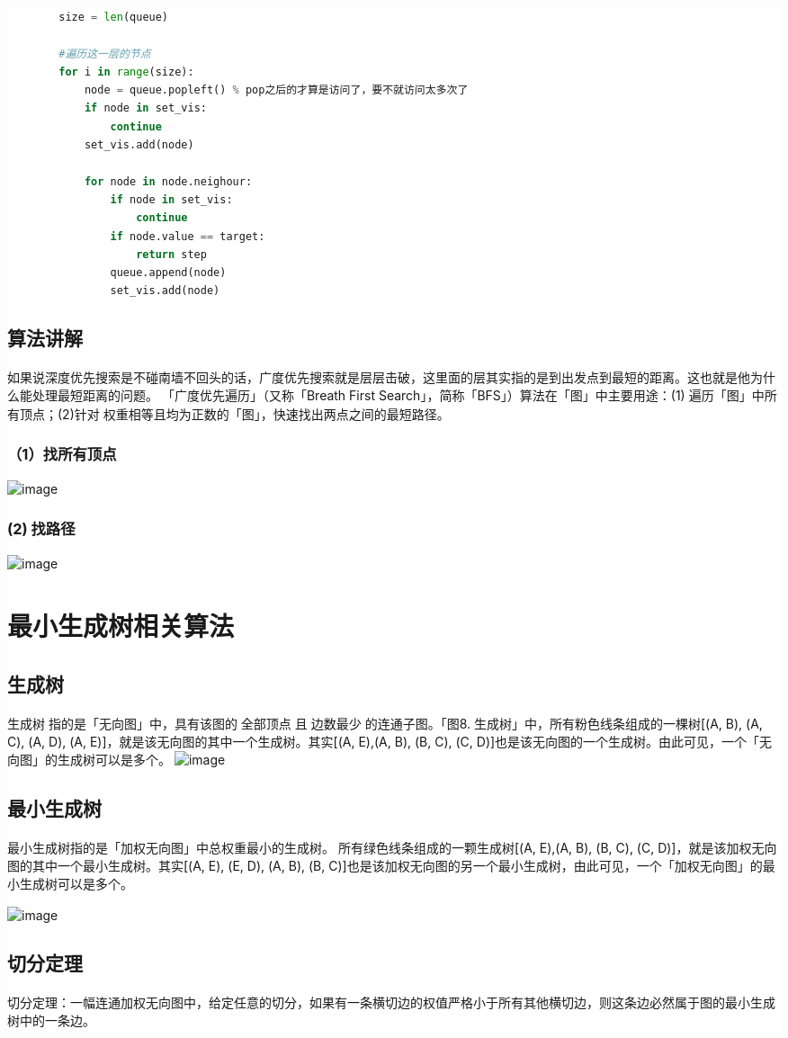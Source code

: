 ```python
        size = len(queue)
        
        #遍历这一层的节点
        for i in range(size):
            node = queue.popleft() % pop之后的才算是访问了，要不就访问太多次了
            if node in set_vis:
                continue
            set_vis.add(node)

            for node in node.neighour:
                if node in set_vis:
                    continue
                if node.value == target:
                    return step
                queue.append(node)
                set_vis.add(node)
```

 ## 算法讲解
如果说深度优先搜索是不碰南墙不回头的话，广度优先搜索就是层层击破，这里面的层其实指的是到出发点到最短的距离。这也就是他为什么能处理最短距离的问题。 
「广度优先遍历」（又称「Breath First Search」，简称「BFS」）算法在「图」中主要用途：(1) 遍历「图」中所有顶点；(2)针对 权重相等且均为正数的「图」，快速找出两点之间的最短路径。
 
### （1）找所有顶点
![image](https://user-images.githubusercontent.com/69283174/145539580-56f5749c-0ab5-47fc-b298-33636415264b.png)


### (2) 找路径

![image](https://user-images.githubusercontent.com/69283174/145542866-3c36e57b-efad-4b89-ab66-1a0457f49ba0.png)


# 最小生成树相关算法
## 生成树
生成树 指的是「无向图」中，具有该图的 全部顶点 且 边数最少 的连通子图。「图8. 生成树」中，所有粉色线条组成的一棵树[(A, B), (A, C), (A, D), (A, E)]，就是该无向图的其中一个生成树。其实[(A, E),(A, B), (B, C), (C, D)]也是该无向图的一个生成树。由此可见，一个「无向图」的生成树可以是多个。
![image](https://user-images.githubusercontent.com/69283174/145543915-9ab53492-433d-4809-b395-446a4fba0dc7.png)

## 最小生成树
最小生成树指的是「加权无向图」中总权重最小的生成树。 所有绿色线条组成的一颗生成树[(A, E),(A, B), (B, C), (C, D)]，就是该加权无向图的其中一个最小生成树。其实[(A, E), (E, D), (A, B), (B, C)]也是该加权无向图的另一个最小生成树，由此可见，一个「加权无向图」的最小生成树可以是多个。

![image](https://user-images.githubusercontent.com/69283174/145544170-f5fb2672-5e2f-452c-983d-7299d76c4d12.png)

## 切分定理
切分定理：一幅连通加权无向图中，给定任意的切分，如果有一条横切边的权值严格小于所有其他横切边，则这条边必然属于图的最小生成树中的一条边。
